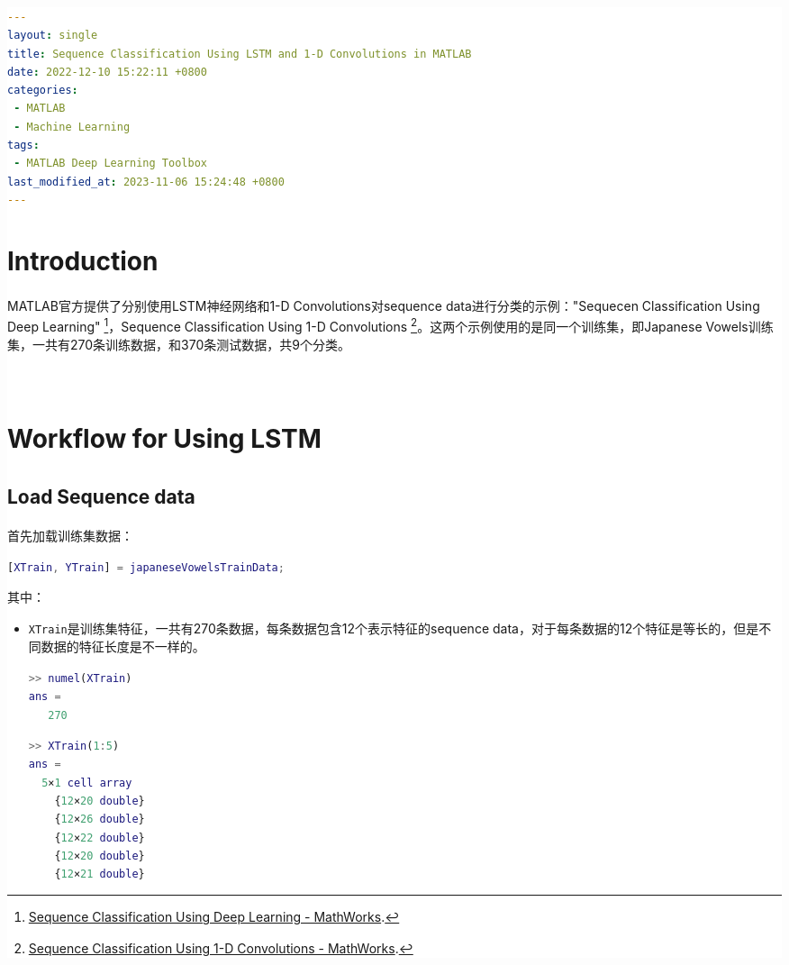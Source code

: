 ```yaml
---
layout: single
title: Sequence Classification Using LSTM and 1-D Convolutions in MATLAB
date: 2022-12-10 15:22:11 +0800
categories: 
 - MATLAB
 - Machine Learning
tags:
 - MATLAB Deep Learning Toolbox
last_modified_at: 2023-11-06 15:24:48 +0800
---
```


# Introduction

MATLAB官方提供了分别使用LSTM神经网络和1-D Convolutions对sequence data进行分类的示例："Sequecen Classification Using Deep Learning" [^1]，Sequence Classification Using 1-D Convolutions [^2]。这两个示例使用的是同一个训练集，即Japanese Vowels训练集，一共有270条训练数据，和370条测试数据，共9个分类。

<br>

# Workflow for  Using LSTM

## Load Sequence data

首先加载训练集数据：

```matlab
[XTrain, YTrain] = japaneseVowelsTrainData;
```

其中：

- `XTrain`是训练集特征，一共有270条数据，每条数据包含12个表示特征的sequence data，对于每条数据的12个特征是等长的，但是不同数据的特征长度是不一样的。

  ```matlab
  >> numel(XTrain)
  ans =
     270
  ```

  ```matlab
  >> XTrain(1:5)
  ans =
    5×1 cell array
      {12×20 double}
      {12×26 double}
      {12×22 double}
      {12×20 double}
      {12×21 double}
  ```


[^1]: [Sequence Classification Using Deep Learning - MathWorks](https://ww2.mathworks.cn/help/deeplearning/ug/classify-sequence-data-using-lstm-networks.html).
[^2]: [Sequence Classification Using 1-D Convolutions - MathWorks](https://ww2.mathworks.cn/help/deeplearning/ug/sequence-classification-using-1-d-convolutions.html).
[^3]: [`trainingOptions`: Options for training deep learning neural network. - MathWorks](https://ww2.mathworks.cn/help/deeplearning/ref/trainingoptions.html).